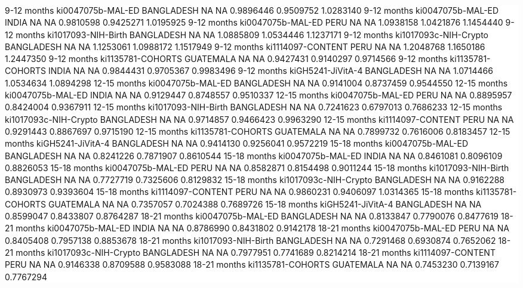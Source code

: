 9-12 months    ki0047075b-MAL-ED       BANGLADESH   NA                   NA                0.9896446   0.9509752   1.0283140
9-12 months    ki0047075b-MAL-ED       INDIA        NA                   NA                0.9810598   0.9425271   1.0195925
9-12 months    ki0047075b-MAL-ED       PERU         NA                   NA                1.0938158   1.0421876   1.1454440
9-12 months    ki1017093-NIH-Birth     BANGLADESH   NA                   NA                1.0885809   1.0534446   1.1237171
9-12 months    ki1017093c-NIH-Crypto   BANGLADESH   NA                   NA                1.1253061   1.0988172   1.1517949
9-12 months    ki1114097-CONTENT       PERU         NA                   NA                1.2048768   1.1650186   1.2447350
9-12 months    ki1135781-COHORTS       GUATEMALA    NA                   NA                0.9427431   0.9140297   0.9714566
9-12 months    ki1135781-COHORTS       INDIA        NA                   NA                0.9844431   0.9705367   0.9983496
9-12 months    kiGH5241-JiVitA-4       BANGLADESH   NA                   NA                1.0714466   1.0534634   1.0894298
12-15 months   ki0047075b-MAL-ED       BANGLADESH   NA                   NA                0.9141004   0.8737459   0.9544550
12-15 months   ki0047075b-MAL-ED       INDIA        NA                   NA                0.9129447   0.8748557   0.9510337
12-15 months   ki0047075b-MAL-ED       PERU         NA                   NA                0.8895957   0.8424004   0.9367911
12-15 months   ki1017093-NIH-Birth     BANGLADESH   NA                   NA                0.7241623   0.6797013   0.7686233
12-15 months   ki1017093c-NIH-Crypto   BANGLADESH   NA                   NA                0.9714857   0.9466423   0.9963290
12-15 months   ki1114097-CONTENT       PERU         NA                   NA                0.9291443   0.8867697   0.9715190
12-15 months   ki1135781-COHORTS       GUATEMALA    NA                   NA                0.7899732   0.7616006   0.8183457
12-15 months   kiGH5241-JiVitA-4       BANGLADESH   NA                   NA                0.9414130   0.9256041   0.9572219
15-18 months   ki0047075b-MAL-ED       BANGLADESH   NA                   NA                0.8241226   0.7871907   0.8610544
15-18 months   ki0047075b-MAL-ED       INDIA        NA                   NA                0.8461081   0.8096109   0.8826053
15-18 months   ki0047075b-MAL-ED       PERU         NA                   NA                0.8582871   0.8154498   0.9011244
15-18 months   ki1017093-NIH-Birth     BANGLADESH   NA                   NA                0.7727719   0.7325606   0.8129832
15-18 months   ki1017093c-NIH-Crypto   BANGLADESH   NA                   NA                0.9162288   0.8930973   0.9393604
15-18 months   ki1114097-CONTENT       PERU         NA                   NA                0.9860231   0.9406097   1.0314365
15-18 months   ki1135781-COHORTS       GUATEMALA    NA                   NA                0.7357057   0.7024388   0.7689726
15-18 months   kiGH5241-JiVitA-4       BANGLADESH   NA                   NA                0.8599047   0.8433807   0.8764287
18-21 months   ki0047075b-MAL-ED       BANGLADESH   NA                   NA                0.8133847   0.7790076   0.8477619
18-21 months   ki0047075b-MAL-ED       INDIA        NA                   NA                0.8786990   0.8431802   0.9142178
18-21 months   ki0047075b-MAL-ED       PERU         NA                   NA                0.8405408   0.7957138   0.8853678
18-21 months   ki1017093-NIH-Birth     BANGLADESH   NA                   NA                0.7291468   0.6930874   0.7652062
18-21 months   ki1017093c-NIH-Crypto   BANGLADESH   NA                   NA                0.7977951   0.7741689   0.8214214
18-21 months   ki1114097-CONTENT       PERU         NA                   NA                0.9146338   0.8709588   0.9583088
18-21 months   ki1135781-COHORTS       GUATEMALA    NA                   NA                0.7453230   0.7139167   0.7767294
